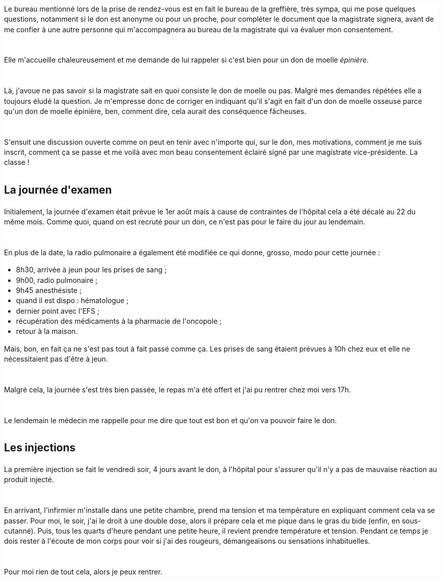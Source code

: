 Le bureau mentionné lors de la prise de rendez-vous est en fait le bureau de la greffière, très sympa, qui me pose quelques questions, notamment si le don est anonyme ou pour un proche, pour compléter le document que la magistrate signera, avant de me confier à une autre personne qui m'accompagnera au bureau de la magistrate qui va évaluer mon consentement.  
<br/>  
Elle m'accueille chaleureusement et me demande de lui rappeler si c'est bien pour un don de moelle *épinière*.  
<br/>  
Là, j'avoue ne pas savoir si la magistrate sait en quoi consiste le don de moelle ou pas. Malgré mes demandes répétées elle a toujours éludé la question. Je m'empresse donc de corriger en indiquant qu'il s'agit en fait d'un don de moelle osseuse parce qu'un don de moelle épinière, ben, comment dire, cela aurait des conséquence fâcheuses.  
<br/>  
S'ensuit une discussion ouverte comme on peut en tenir avec n'importe qui, sur le don, mes motivations, comment je me suis inscrit, comment ça se passe et me voilà avec mon beau consentement éclairé signé par une magistrate vice-présidente. La classe !  

## La journée d'examen
Initialement, la journée d'examen était prévue le 1er août mais à cause de contraintes de l'hôpital cela a été décalé au 22 du même mois. Comme quoi, quand on est recruté pour un don, ce n'est pas pour le faire du jour au lendemain.  
<br/>  
En plus de la date, la radio pulmonaire a également été modifiée ce qui donne, grosso, modo pour cette journée :

- 8h30, arrivée à jeun pour les prises de sang ;
- 9h00, radio pulmonaire ;
- 9h45 anesthésiste ;
- quand il est dispo : hématologue ;
- dernier point avec l'EFS ;
- récupération des médicaments à la pharmacie de l'oncopole ;
- retour à la maison.

Mais, bon, en fait ça ne s'est pas tout à fait passé comme ça. Les prises de sang étaient prévues à 10h chez eux et elle ne nécessitaient pas d'être à jeun.  
<br/>  
Malgré cela, la journée s'est très bien passée, le repas m'a été offert et j'ai pu rentrer chez moi vers 17h.  
<br/>  
Le lendemain le médecin me rappelle pour me dire que tout est bon et qu'on va pouvoir faire le don.

## Les injections

La première injection se fait le vendredi soir, 4 jours avant le don, à l'hôpital pour s'assurer qu'il n'y a pas de mauvaise réaction au produit injecté.  
<br/>  
En arrivant, l'infirmier m'installe dans une petite chambre, prend ma tension et ma température en expliquant comment cela va se passer. Pour moi, le soir, j'ai le droit à une double dose, alors il prépare cela et me pique dans le gras du bide (enfin, en sous-cutanné). Puis, tous les quarts d'heure pendant une petite heure, il revient prendre température et tension. Pendant ce temps je dois rester à l'écoute de mon corps pour voir si j'ai des rougeurs, démangeaisons ou sensations inhabituelles.  
<br/>  
Pour moi rien de tout cela, alors je peux rentrer.
